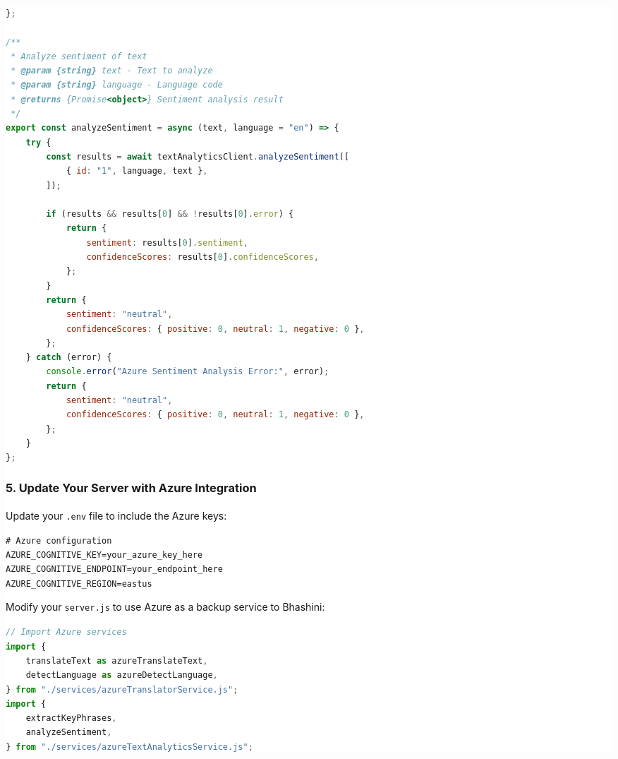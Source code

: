 ```javascript
};

/**
 * Analyze sentiment of text
 * @param {string} text - Text to analyze
 * @param {string} language - Language code
 * @returns {Promise<object>} Sentiment analysis result
 */
export const analyzeSentiment = async (text, language = "en") => {
	try {
		const results = await textAnalyticsClient.analyzeSentiment([
			{ id: "1", language, text },
		]);

		if (results && results[0] && !results[0].error) {
			return {
				sentiment: results[0].sentiment,
				confidenceScores: results[0].confidenceScores,
			};
		}
		return {
			sentiment: "neutral",
			confidenceScores: { positive: 0, neutral: 1, negative: 0 },
		};
	} catch (error) {
		console.error("Azure Sentiment Analysis Error:", error);
		return {
			sentiment: "neutral",
			confidenceScores: { positive: 0, neutral: 1, negative: 0 },
		};
	}
};
```

### 5. Update Your Server with Azure Integration

Update your `.env` file to include the Azure keys:

```
# Azure configuration
AZURE_COGNITIVE_KEY=your_azure_key_here
AZURE_COGNITIVE_ENDPOINT=your_endpoint_here
AZURE_COGNITIVE_REGION=eastus
```

Modify your `server.js` to use Azure as a backup service to Bhashini:

```javascript
// Import Azure services
import {
	translateText as azureTranslateText,
	detectLanguage as azureDetectLanguage,
} from "./services/azureTranslatorService.js";
import {
	extractKeyPhrases,
	analyzeSentiment,
} from "./services/azureTextAnalyticsService.js";
```
